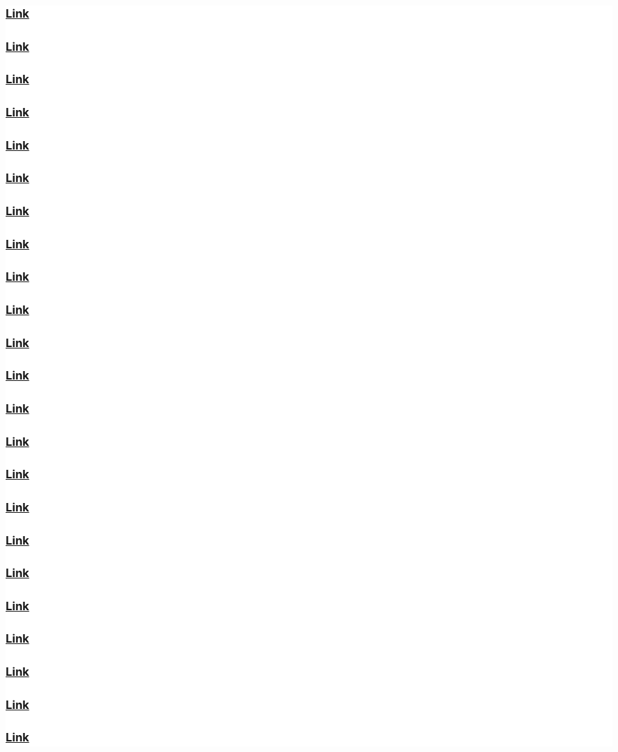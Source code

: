 ### [Link](https://images.dog.ceo/breeds/malamute/n02110063_14922.jpg)
### [Link](https://images.dog.ceo/breeds/malamute/n02110063_15110.jpg)
### [Link](https://images.dog.ceo/breeds/malamute/n02110063_15160.jpg)
### [Link](https://images.dog.ceo/breeds/malamute/n02110063_15163.jpg)
### [Link](https://images.dog.ceo/breeds/malamute/n02110063_15327.jpg)
### [Link](https://images.dog.ceo/breeds/malamute/n02110063_15332.jpg)
### [Link](https://images.dog.ceo/breeds/malamute/n02110063_15416.jpg)
### [Link](https://images.dog.ceo/breeds/malamute/n02110063_15481.jpg)
### [Link](https://images.dog.ceo/breeds/malamute/n02110063_15580.jpg)
### [Link](https://images.dog.ceo/breeds/malamute/n02110063_15727.jpg)
### [Link](https://images.dog.ceo/breeds/malamute/n02110063_1581.jpg)
### [Link](https://images.dog.ceo/breeds/malamute/n02110063_15949.jpg)
### [Link](https://images.dog.ceo/breeds/malamute/n02110063_16029.jpg)
### [Link](https://images.dog.ceo/breeds/malamute/n02110063_16310.jpg)
### [Link](https://images.dog.ceo/breeds/malamute/n02110063_1643.jpg)
### [Link](https://images.dog.ceo/breeds/malamute/n02110063_16533.jpg)
### [Link](https://images.dog.ceo/breeds/malamute/n02110063_16539.jpg)
### [Link](https://images.dog.ceo/breeds/malamute/n02110063_16612.jpg)
### [Link](https://images.dog.ceo/breeds/malamute/n02110063_16630.jpg)
### [Link](https://images.dog.ceo/breeds/malamute/n02110063_16696.jpg)
### [Link](https://images.dog.ceo/breeds/malamute/n02110063_16713.jpg)
### [Link](https://images.dog.ceo/breeds/malamute/n02110063_16752.jpg)
### [Link](https://images.dog.ceo/breeds/malamute/n02110063_16763.jpg)